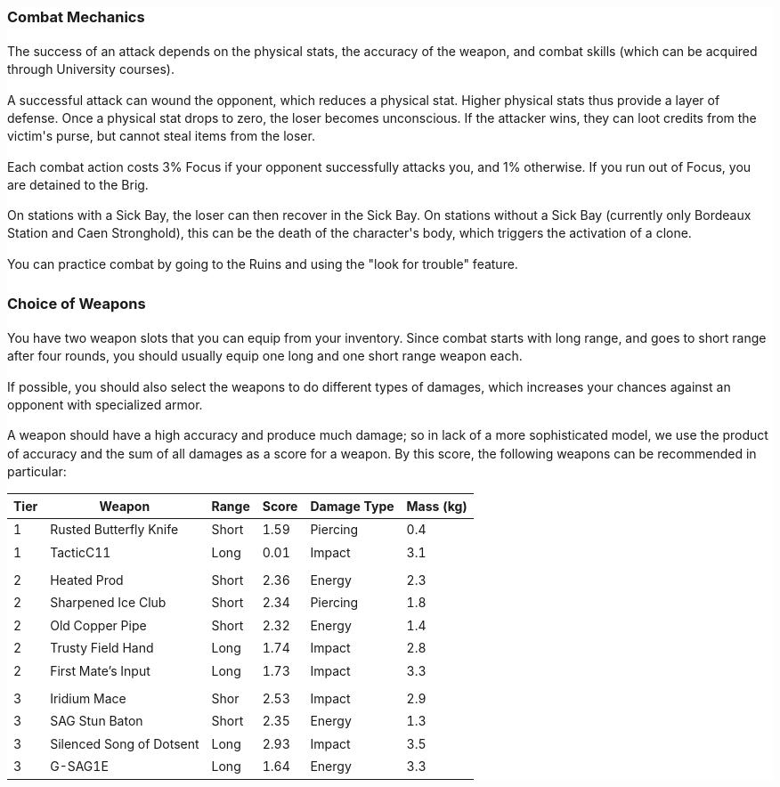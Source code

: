 ### Combat Mechanics

The success of an attack depends on the physical stats, the accuracy of the
weapon, and combat skills (which can be
acquired through University courses).

A successful attack can wound the
opponent, which reduces a physical stat. Higher physical stats thus
provide a layer of defense. Once a physical stat drops to
zero, the loser becomes unconscious. If the attacker wins, they can
loot credits from the victim's purse, but cannot steal items from the
loser.

Each combat action costs 3% Focus if your opponent successfully attacks
you, and 1% otherwise. If you run out of Focus, you are detained to the Brig.

On stations with a Sick Bay, the loser can then recover in the Sick Bay.
On stations without a Sick Bay (currently only Bordeaux Station and 
Caen Stronghold), this can be the death of the character's body, which
triggers the activation of a clone.

You can practice combat by going to the Ruins and using the "look for
trouble" feature.

### Choice of Weapons

You have two weapon slots that you can equip from your inventory. Since
combat starts with long range, and goes to short range after four rounds,
you should usually equip one long and one short range weapon each.

If possible, you should also select the weapons to do different types of
damages, which increases your chances against an opponent with
specialized armor.

A weapon should have a high accuracy and produce much damage; so in lack
of a more sophisticated model, we use the product of accuracy and the
sum of all damages as a score for a weapon. By this score, the following
weapons can be recommended in particular:

| Tier | Weapon                   | Range | Score | Damage Type | Mass (kg) |
|------|--------------------------|-------|-------|-------------|-----------|
| 1    | Rusted Butterfly Knife   |Short  |1.59   | Piercing    | 0.4       |
| 1    | TacticC11                |Long   |0.01   | Impact      | 3.1       |
|      |                          |       |       |             |           |
| 2    | Heated Prod              |Short  |2.36   | Energy      | 2.3       |
| 2    | Sharpened Ice Club       |Short  |2.34   | Piercing    | 1.8       |
| 2    | Old Copper Pipe          |Short  |2.32   | Energy      | 1.4       |
| 2    | Trusty Field Hand        |Long   |1.74   | Impact      | 2.8       |
| 2    | First Mate’s Input       |Long   |1.73   | Impact      | 3.3       |
|      |                          |       |       |             |           |
| 3    | Iridium Mace             |Shor   |2.53   | Impact      | 2.9       |
| 3    | SAG Stun Baton           |Short  |2.35   | Energy      | 1.3       |
| 3    | Silenced Song of Dotsent |Long   |2.93   | Impact      | 3.5       |
| 3    | G-SAG1E                  |Long   |1.64   | Energy      | 3.3       |
